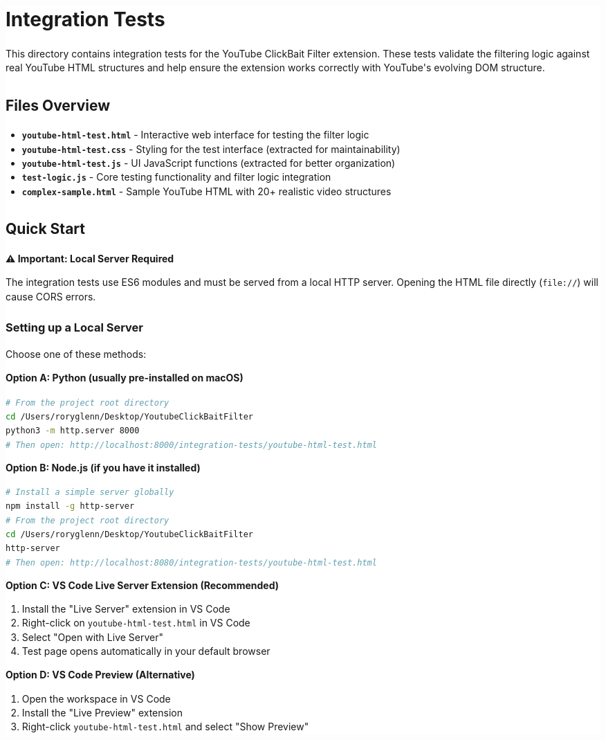 # Integration Tests

This directory contains integration tests for the YouTube ClickBait Filter extension. These tests validate the filtering logic against real YouTube HTML structures and help ensure the extension works correctly with YouTube's evolving DOM structure.

## Files Overview

- **`youtube-html-test.html`** - Interactive web interface for testing the filter logic
- **`youtube-html-test.css`** - Styling for the test interface (extracted for maintainability)
- **`youtube-html-test.js`** - UI JavaScript functions (extracted for better organization)
- **`test-logic.js`** - Core testing functionality and filter logic integration
- **`complex-sample.html`** - Sample YouTube HTML with 20+ realistic video structures

## Quick Start

**⚠️ Important: Local Server Required**

The integration tests use ES6 modules and must be served from a local HTTP server. Opening the HTML file directly (`file://`) will cause CORS errors.

### Setting up a Local Server

Choose one of these methods:

**Option A: Python (usually pre-installed on macOS)**
```bash
# From the project root directory
cd /Users/roryglenn/Desktop/YoutubeClickBaitFilter
python3 -m http.server 8000
# Then open: http://localhost:8000/integration-tests/youtube-html-test.html
```

**Option B: Node.js (if you have it installed)**
```bash
# Install a simple server globally
npm install -g http-server
# From the project root directory
cd /Users/roryglenn/Desktop/YoutubeClickBaitFilter
http-server
# Then open: http://localhost:8080/integration-tests/youtube-html-test.html
```

**Option C: VS Code Live Server Extension (Recommended)**
1. Install the "Live Server" extension in VS Code
2. Right-click on `youtube-html-test.html` in VS Code
3. Select "Open with Live Server"
4. Test page opens automatically in your default browser

**Option D: VS Code Preview (Alternative)**
1. Open the workspace in VS Code
2. Install the "Live Preview" extension
3. Right-click `youtube-html-test.html` and select "Show Preview"
